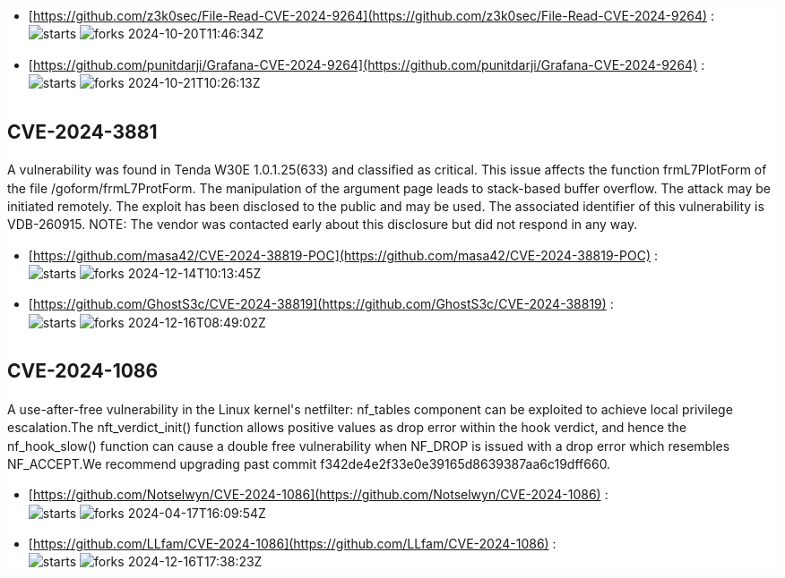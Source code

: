 - [https://github.com/z3k0sec/File-Read-CVE-2024-9264](https://github.com/z3k0sec/File-Read-CVE-2024-9264) :  
![starts](https://img.shields.io/github/stars/z3k0sec/File-Read-CVE-2024-9264.svg) 
![forks](https://img.shields.io/github/forks/z3k0sec/File-Read-CVE-2024-9264.svg) 
2024-10-20T11:46:34Z

- [https://github.com/punitdarji/Grafana-CVE-2024-9264](https://github.com/punitdarji/Grafana-CVE-2024-9264) :  
![starts](https://img.shields.io/github/stars/punitdarji/Grafana-CVE-2024-9264.svg) 
![forks](https://img.shields.io/github/forks/punitdarji/Grafana-CVE-2024-9264.svg) 
2024-10-21T10:26:13Z

## CVE-2024-3881
 A vulnerability was found in Tenda W30E 1.0.1.25(633) and classified as critical. This issue affects the function frmL7PlotForm of the file /goform/frmL7ProtForm. The manipulation of the argument page leads to stack-based buffer overflow. The attack may be initiated remotely. The exploit has been disclosed to the public and may be used. The associated identifier of this vulnerability is VDB-260915. NOTE: The vendor was contacted early about this disclosure but did not respond in any way.

- [https://github.com/masa42/CVE-2024-38819-POC](https://github.com/masa42/CVE-2024-38819-POC) :  
![starts](https://img.shields.io/github/stars/masa42/CVE-2024-38819-POC.svg) 
![forks](https://img.shields.io/github/forks/masa42/CVE-2024-38819-POC.svg) 
2024-12-14T10:13:45Z

- [https://github.com/GhostS3c/CVE-2024-38819](https://github.com/GhostS3c/CVE-2024-38819) :  
![starts](https://img.shields.io/github/stars/GhostS3c/CVE-2024-38819.svg) 
![forks](https://img.shields.io/github/forks/GhostS3c/CVE-2024-38819.svg) 
2024-12-16T08:49:02Z

## CVE-2024-1086
 A use-after-free vulnerability in the Linux kernel's netfilter: nf_tables component can be exploited to achieve local privilege escalation.The nft_verdict_init() function allows positive values as drop error within the hook verdict, and hence the nf_hook_slow() function can cause a double free vulnerability when NF_DROP is issued with a drop error which resembles NF_ACCEPT.We recommend upgrading past commit f342de4e2f33e0e39165d8639387aa6c19dff660.

- [https://github.com/Notselwyn/CVE-2024-1086](https://github.com/Notselwyn/CVE-2024-1086) :  
![starts](https://img.shields.io/github/stars/Notselwyn/CVE-2024-1086.svg) 
![forks](https://img.shields.io/github/forks/Notselwyn/CVE-2024-1086.svg) 
2024-04-17T16:09:54Z

- [https://github.com/LLfam/CVE-2024-1086](https://github.com/LLfam/CVE-2024-1086) :  
![starts](https://img.shields.io/github/stars/LLfam/CVE-2024-1086.svg) 
![forks](https://img.shields.io/github/forks/LLfam/CVE-2024-1086.svg) 
2024-12-16T17:38:23Z
